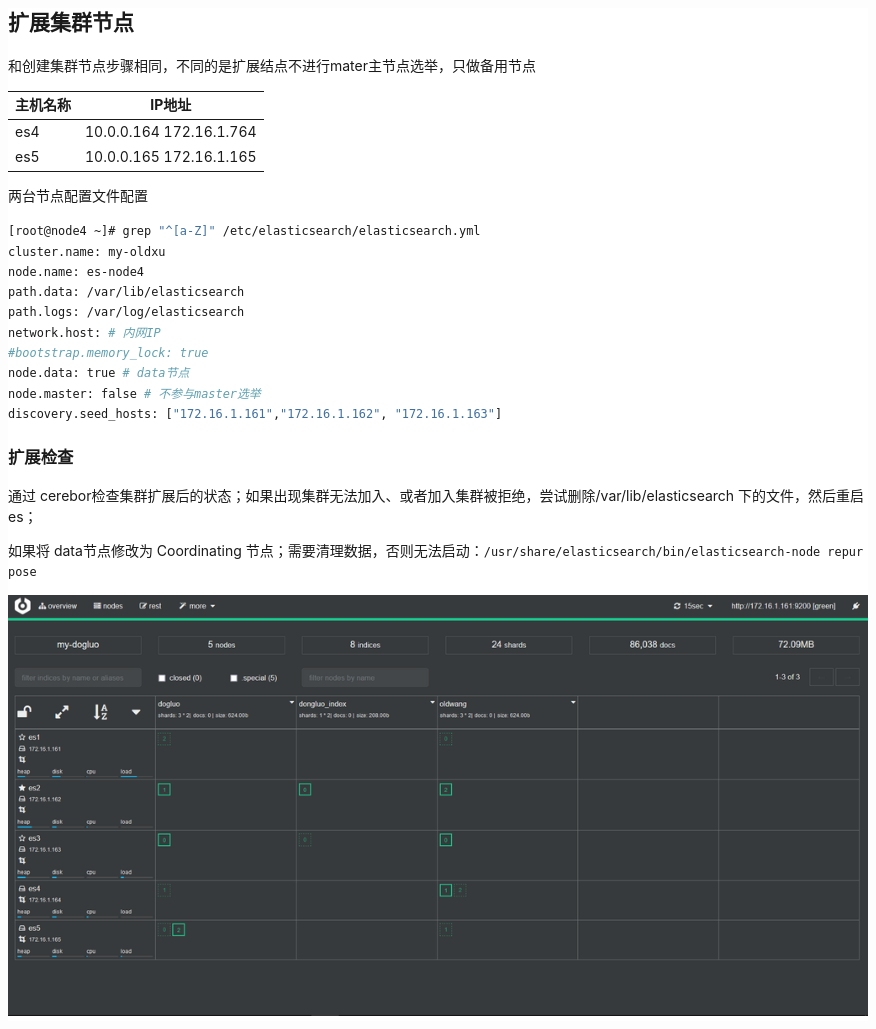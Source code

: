 ## 扩展集群节点

和创建集群节点步骤相同，不同的是扩展结点不进行mater主节点选举，只做备用节点

| 主机名称 | IP地址                    |
| ---- | ----------------------- |
| es4  | 10.0.0.164 172.16.1.764 |
| es5  | 10.0.0.165 172.16.1.165 |

两台节点配置文件配置

```bash
[root@node4 ~]# grep "^[a-Z]" /etc/elasticsearch/elasticsearch.yml
cluster.name: my-oldxu
node.name: es-node4
path.data: /var/lib/elasticsearch
path.logs: /var/log/elasticsearch
network.host: # 内网IP
#bootstrap.memory_lock: true
node.data: true # data节点
node.master: false # 不参与master选举
discovery.seed_hosts: ["172.16.1.161","172.16.1.162", "172.16.1.163"]
```

### 扩展检查

通过 cerebor检查集群扩展后的状态；如果出现集群无法加入、或者加入集群被拒绝，尝试删除/var/lib/elasticsearch 下的文件，然后重启 es；

如果将 data节点修改为 Coordinating 节点；需要清理数据，否则无法启动：`/usr/share/elasticsearch/bin/elasticsearch-node repurpose
`

![](image/image_0czEAiWoMy.png)
